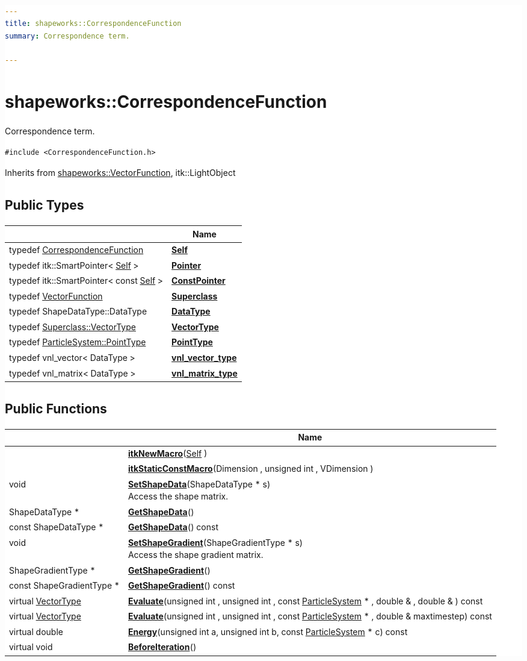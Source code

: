 ```yaml
---
title: shapeworks::CorrespondenceFunction
summary: Correspondence term. 

---
```


# shapeworks::CorrespondenceFunction



Correspondence term. 


`#include <CorrespondenceFunction.h>`

Inherits from [shapeworks::VectorFunction](../Classes/classshapeworks_1_1VectorFunction.md), itk::LightObject

## Public Types

|                | Name           |
| -------------- | -------------- |
| typedef [CorrespondenceFunction](../Classes/classshapeworks_1_1CorrespondenceFunction.md) | **[Self](../Classes/classshapeworks_1_1CorrespondenceFunction.md#typedef-self)**  |
| typedef itk::SmartPointer< [Self](../Classes/classshapeworks_1_1CorrespondenceFunction.md#typedef-self) > | **[Pointer](../Classes/classshapeworks_1_1CorrespondenceFunction.md#typedef-pointer)**  |
| typedef itk::SmartPointer< const [Self](../Classes/classshapeworks_1_1CorrespondenceFunction.md#typedef-self) > | **[ConstPointer](../Classes/classshapeworks_1_1CorrespondenceFunction.md#typedef-constpointer)**  |
| typedef [VectorFunction](../Classes/classshapeworks_1_1VectorFunction.md) | **[Superclass](../Classes/classshapeworks_1_1CorrespondenceFunction.md#typedef-superclass)**  |
| typedef ShapeDataType::DataType | **[DataType](../Classes/classshapeworks_1_1CorrespondenceFunction.md#typedef-datatype)**  |
| typedef [Superclass::VectorType](../Classes/classshapeworks_1_1VectorFunction.md#typedef-vectortype) | **[VectorType](../Classes/classshapeworks_1_1CorrespondenceFunction.md#typedef-vectortype)**  |
| typedef [ParticleSystem::PointType](../Classes/classshapeworks_1_1ParticleSystem.md#typedef-pointtype) | **[PointType](../Classes/classshapeworks_1_1CorrespondenceFunction.md#typedef-pointtype)**  |
| typedef vnl_vector< DataType > | **[vnl_vector_type](../Classes/classshapeworks_1_1CorrespondenceFunction.md#typedef-vnl-vector-type)**  |
| typedef vnl_matrix< DataType > | **[vnl_matrix_type](../Classes/classshapeworks_1_1CorrespondenceFunction.md#typedef-vnl-matrix-type)**  |

## Public Functions

|                | Name           |
| -------------- | -------------- |
| | **[itkNewMacro](../Classes/classshapeworks_1_1CorrespondenceFunction.md#function-itknewmacro)**([Self](../Classes/classshapeworks_1_1CorrespondenceFunction.md#typedef-self) ) |
| | **[itkStaticConstMacro](../Classes/classshapeworks_1_1CorrespondenceFunction.md#function-itkstaticconstmacro)**(Dimension , unsigned int , VDimension ) |
| void | **[SetShapeData](../Classes/classshapeworks_1_1CorrespondenceFunction.md#function-setshapedata)**(ShapeDataType * s)<br>Access the shape matrix.  |
| ShapeDataType * | **[GetShapeData](../Classes/classshapeworks_1_1CorrespondenceFunction.md#function-getshapedata)**() |
| const ShapeDataType * | **[GetShapeData](../Classes/classshapeworks_1_1CorrespondenceFunction.md#function-getshapedata)**() const |
| void | **[SetShapeGradient](../Classes/classshapeworks_1_1CorrespondenceFunction.md#function-setshapegradient)**(ShapeGradientType * s)<br>Access the shape gradient matrix.  |
| ShapeGradientType * | **[GetShapeGradient](../Classes/classshapeworks_1_1CorrespondenceFunction.md#function-getshapegradient)**() |
| const ShapeGradientType * | **[GetShapeGradient](../Classes/classshapeworks_1_1CorrespondenceFunction.md#function-getshapegradient)**() const |
| virtual [VectorType](../Classes/classshapeworks_1_1CorrespondenceFunction.md#typedef-vectortype) | **[Evaluate](../Classes/classshapeworks_1_1CorrespondenceFunction.md#function-evaluate)**(unsigned int , unsigned int , const [ParticleSystem](../Classes/classshapeworks_1_1ParticleSystem.md) * , double & , double & ) const |
| virtual [VectorType](../Classes/classshapeworks_1_1CorrespondenceFunction.md#typedef-vectortype) | **[Evaluate](../Classes/classshapeworks_1_1CorrespondenceFunction.md#function-evaluate)**(unsigned int , unsigned int , const [ParticleSystem](../Classes/classshapeworks_1_1ParticleSystem.md) * , double & maxtimestep) const |
| virtual double | **[Energy](../Classes/classshapeworks_1_1CorrespondenceFunction.md#function-energy)**(unsigned int a, unsigned int b, const [ParticleSystem](../Classes/classshapeworks_1_1ParticleSystem.md) * c) const |
| virtual void | **[BeforeIteration](../Classes/classshapeworks_1_1CorrespondenceFunction.md#function-beforeiteration)**() |